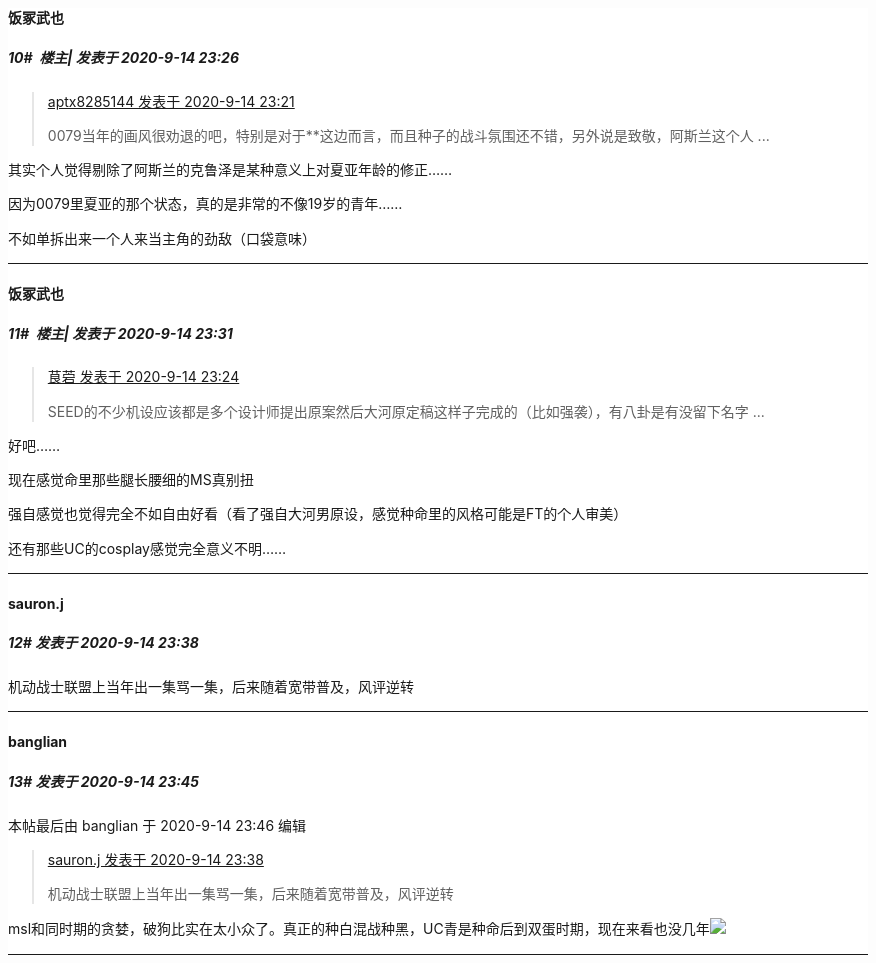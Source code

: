 ####  饭冢武也  
##### 10#         楼主| 发表于 2020-9-14 23:26


<blockquote><a href="httphttps://bbs.saraba1st.com/2b/forum.php?mod=redirect&amp;goto=findpost&amp;pid=48737458&amp;ptid=1959907" target="_blank">aptx8285144 发表于 2020-9-14 23:21</a>

0079当年的画风很劝退的吧，特别是对于**这边而言，而且种子的战斗氛围还不错，另外说是致敬，阿斯兰这个人 ...</blockquote>
其实个人觉得剔除了阿斯兰的克鲁泽是某种意义上对夏亚年龄的修正……

因为0079里夏亚的那个状态，真的是非常的不像19岁的青年……

不如单拆出来一个人来当主角的劲敌（口袋意味）


-----

####  饭冢武也  
##### 11#         楼主| 发表于 2020-9-14 23:31


<blockquote><a href="httphttps://bbs.saraba1st.com/2b/forum.php?mod=redirect&amp;goto=findpost&amp;pid=48737483&amp;ptid=1959907" target="_blank">茛菪 发表于 2020-9-14 23:24</a>

SEED的不少机设应该都是多个设计师提出原案然后大河原定稿这样子完成的（比如强袭），有八卦是有没留下名字 ...</blockquote>
好吧……

现在感觉命里那些腿长腰细的MS真别扭

强自感觉也觉得完全不如自由好看（看了强自大河男原设，感觉种命里的风格可能是FT的个人审美）

还有那些UC的cosplay感觉完全意义不明……


-----

####  sauron.j  
##### 12#       发表于 2020-9-14 23:38


机动战士联盟上当年出一集骂一集，后来随着宽带普及，风评逆转


-----

####  banglian  
##### 13#       发表于 2020-9-14 23:45


 本帖最后由 banglian 于 2020-9-14 23:46 编辑 
<blockquote><a href="httphttps://bbs.saraba1st.com/2b/forum.php?mod=redirect&amp;goto=findpost&amp;pid=48737609&amp;ptid=1959907" target="_blank">sauron.j 发表于 2020-9-14 23:38</a>

机动战士联盟上当年出一集骂一集，后来随着宽带普及，风评逆转</blockquote>
msl和同时期的贪婪，破狗比实在太小众了。真正的种白混战种黑，UC青是种命后到双蛋时期，现在来看也没几年<img src="https://static.saraba1st.com/image/smiley/face2017/220.png" referrerpolicy="no-referrer">


-----
